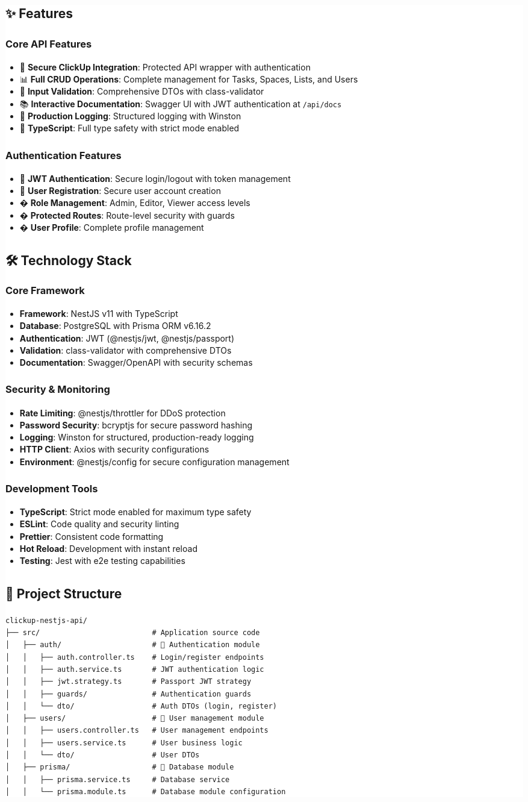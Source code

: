 ## ✨ Features

### Core API Features

- 🔐 **Secure ClickUp Integration**: Protected API wrapper with authentication
- 📊 **Full CRUD Operations**: Complete management for Tasks, Spaces, Lists, and Users
- 🎯 **Input Validation**: Comprehensive DTOs with class-validator
- 📚 **Interactive Documentation**: Swagger UI with JWT authentication at `/api/docs`
- 🚨 **Production Logging**: Structured logging with Winston
- 🧪 **TypeScript**: Full type safety with strict mode enabled

### Authentication Features

- 🔑 **JWT Authentication**: Secure login/logout with token management
- 👥 **User Registration**: Secure user account creation
- �️ **Role Management**: Admin, Editor, Viewer access levels
- � **Protected Routes**: Route-level security with guards
- � **User Profile**: Complete profile management

## 🛠️ Technology Stack

### Core Framework

- **Framework**: NestJS v11 with TypeScript
- **Database**: PostgreSQL with Prisma ORM v6.16.2
- **Authentication**: JWT (@nestjs/jwt, @nestjs/passport)
- **Validation**: class-validator with comprehensive DTOs
- **Documentation**: Swagger/OpenAPI with security schemas

### Security & Monitoring

- **Rate Limiting**: @nestjs/throttler for DDoS protection
- **Password Security**: bcryptjs for secure password hashing
- **Logging**: Winston for structured, production-ready logging
- **HTTP Client**: Axios with security configurations
- **Environment**: @nestjs/config for secure configuration management

### Development Tools

- **TypeScript**: Strict mode enabled for maximum type safety
- **ESLint**: Code quality and security linting
- **Prettier**: Consistent code formatting
- **Hot Reload**: Development with instant reload
- **Testing**: Jest with e2e testing capabilities

## 📁 Project Structure

```
clickup-nestjs-api/
├── src/                          # Application source code
│   ├── auth/                     # 🔐 Authentication module
│   │   ├── auth.controller.ts    # Login/register endpoints
│   │   ├── auth.service.ts       # JWT authentication logic
│   │   ├── jwt.strategy.ts       # Passport JWT strategy
│   │   ├── guards/               # Authentication guards
│   │   └── dto/                  # Auth DTOs (login, register)
│   ├── users/                    # 👥 User management module
│   │   ├── users.controller.ts   # User management endpoints
│   │   ├── users.service.ts      # User business logic
│   │   └── dto/                  # User DTOs
│   ├── prisma/                   # 💾 Database module
│   │   ├── prisma.service.ts     # Database service
│   │   └── prisma.module.ts      # Database module configuration
```